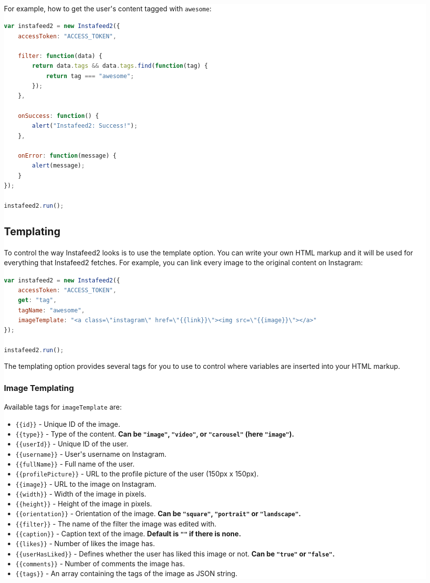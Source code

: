 For example, how to get the user's content tagged with `awesome`:

```javascript
var instafeed2 = new Instafeed2({
    accessToken: "ACCESS_TOKEN",

    filter: function(data) {
        return data.tags && data.tags.find(function(tag) {
            return tag === "awesome";
        });
    },

    onSuccess: function() {
        alert("Instafeed2: Success!");
    },

    onError: function(message) {
        alert(message);
    }
});

instafeed2.run();
```

## Templating
To control the way Instafeed2 looks is to use the template option. You can write your own HTML markup and it will be used for everything that Instafeed2 fetches. For example, you can link every image to the original content on Instagram:

```javascript
var instafeed2 = new Instafeed2({
    accessToken: "ACCESS_TOKEN",
    get: "tag",
    tagName: "awesome",
    imageTemplate: "<a class=\"instagram\" href=\"{{link}}\"><img src=\"{{image}}\"></a>"
});

instafeed2.run();
```

The templating option provides several tags for you to use to control where variables are inserted into your HTML markup.

### Image Templating
Available tags for `imageTemplate` are:
* `{{id}}` - Unique ID of the image.
* `{{type}}` - Type of the content. __Can be `"image"`, `"video"`, or `"carousel"` (here `"image"`).__
* `{{userId}}` - Unique ID of the user.
* `{{username}}` - User's username on Instagram.
* `{{fullName}}` - Full name of the user.
* `{{profilePicture}}` - URL to the profile picture of the user (150px x 150px).
* `{{image}}` - URL to the image on Instagram.
* `{{width}}` - Width of the image in pixels.
* `{{height}}` - Height of the image in pixels.
* `{{orientation}}` - Orientation of the image. __Can be `"square"`, `"portrait"` or `"landscape"`.__
* `{{filter}}` - The name of the filter the image was edited with.
* `{{caption}}` - Caption text of the image. __Default is `""` if there is none.__
* `{{likes}}` - Number of likes the image has.
* `{{userHasLiked}}` - Defines whether the user has liked this image or not. __Can be `"true"` or `"false"`.__
* `{{comments}}` - Number of comments the image has.
* `{{tags}}` - An array containing the tags of the image as JSON string.